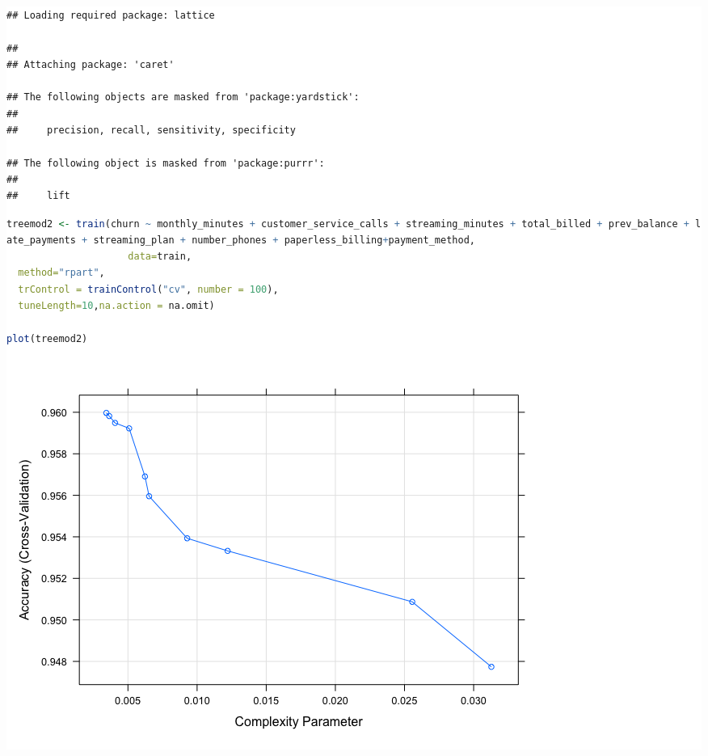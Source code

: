     ## Loading required package: lattice

    ## 
    ## Attaching package: 'caret'

    ## The following objects are masked from 'package:yardstick':
    ## 
    ##     precision, recall, sensitivity, specificity

    ## The following object is masked from 'package:purrr':
    ## 
    ##     lift

``` r
treemod2 <- train(churn ~ monthly_minutes + customer_service_calls + streaming_minutes + total_billed + prev_balance + late_payments + streaming_plan + number_phones + paperless_billing+payment_method,
                     data=train,
  method="rpart",
  trControl = trainControl("cv", number = 100),
  tuneLength=10,na.action = na.omit)

plot(treemod2)
```

![](churn_week1challenge_files/figure-gfm/unnamed-chunk-11-1.png)
